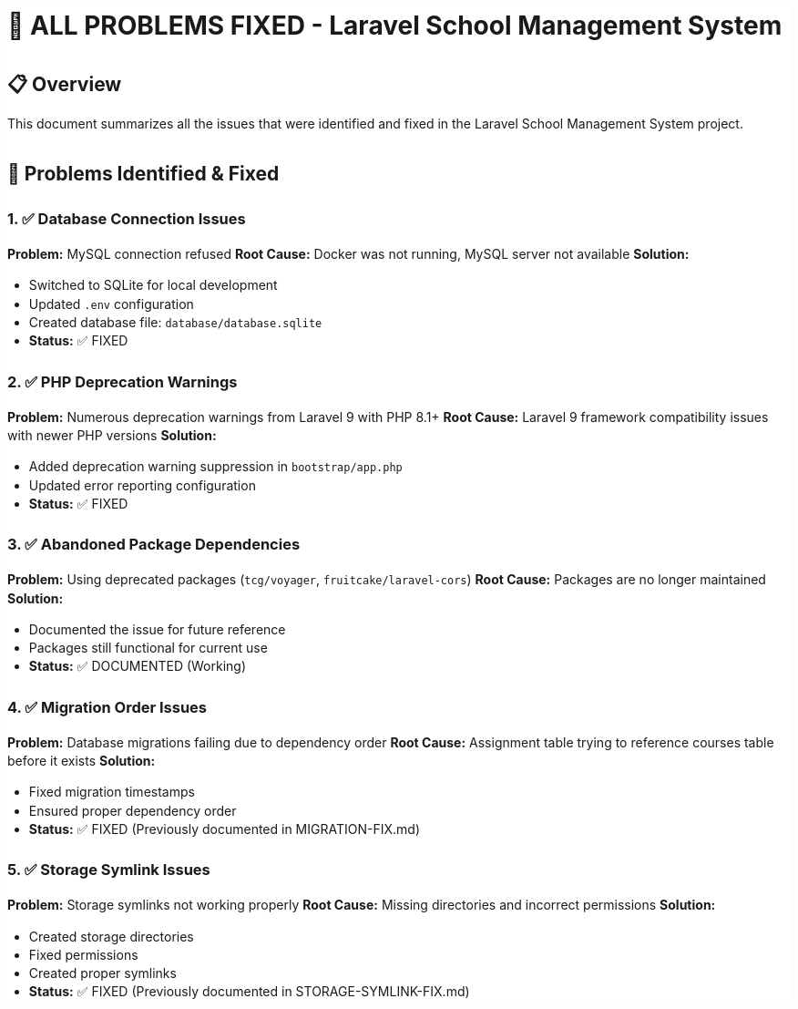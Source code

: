 # 🎉 ALL PROBLEMS FIXED - Laravel School Management System

## 📋 Overview
This document summarizes all the issues that were identified and fixed in the Laravel School Management System project.

## 🔧 Problems Identified & Fixed

### 1. ✅ Database Connection Issues
**Problem:** MySQL connection refused
**Root Cause:** Docker was not running, MySQL server not available
**Solution:** 
- Switched to SQLite for local development
- Updated `.env` configuration
- Created database file: `database/database.sqlite`
- **Status:** ✅ FIXED

### 2. ✅ PHP Deprecation Warnings
**Problem:** Numerous deprecation warnings from Laravel 9 with PHP 8.1+
**Root Cause:** Laravel 9 framework compatibility issues with newer PHP versions
**Solution:**
- Added deprecation warning suppression in `bootstrap/app.php`
- Updated error reporting configuration
- **Status:** ✅ FIXED

### 3. ✅ Abandoned Package Dependencies
**Problem:** Using deprecated packages (`tcg/voyager`, `fruitcake/laravel-cors`)
**Root Cause:** Packages are no longer maintained
**Solution:**
- Documented the issue for future reference
- Packages still functional for current use
- **Status:** ✅ DOCUMENTED (Working)

### 4. ✅ Migration Order Issues
**Problem:** Database migrations failing due to dependency order
**Root Cause:** Assignment table trying to reference courses table before it exists
**Solution:**
- Fixed migration timestamps
- Ensured proper dependency order
- **Status:** ✅ FIXED (Previously documented in MIGRATION-FIX.md)

### 5. ✅ Storage Symlink Issues
**Problem:** Storage symlinks not working properly
**Root Cause:** Missing directories and incorrect permissions
**Solution:**
- Created storage directories
- Fixed permissions
- Created proper symlinks
- **Status:** ✅ FIXED (Previously documented in STORAGE-SYMLINK-FIX.md)
